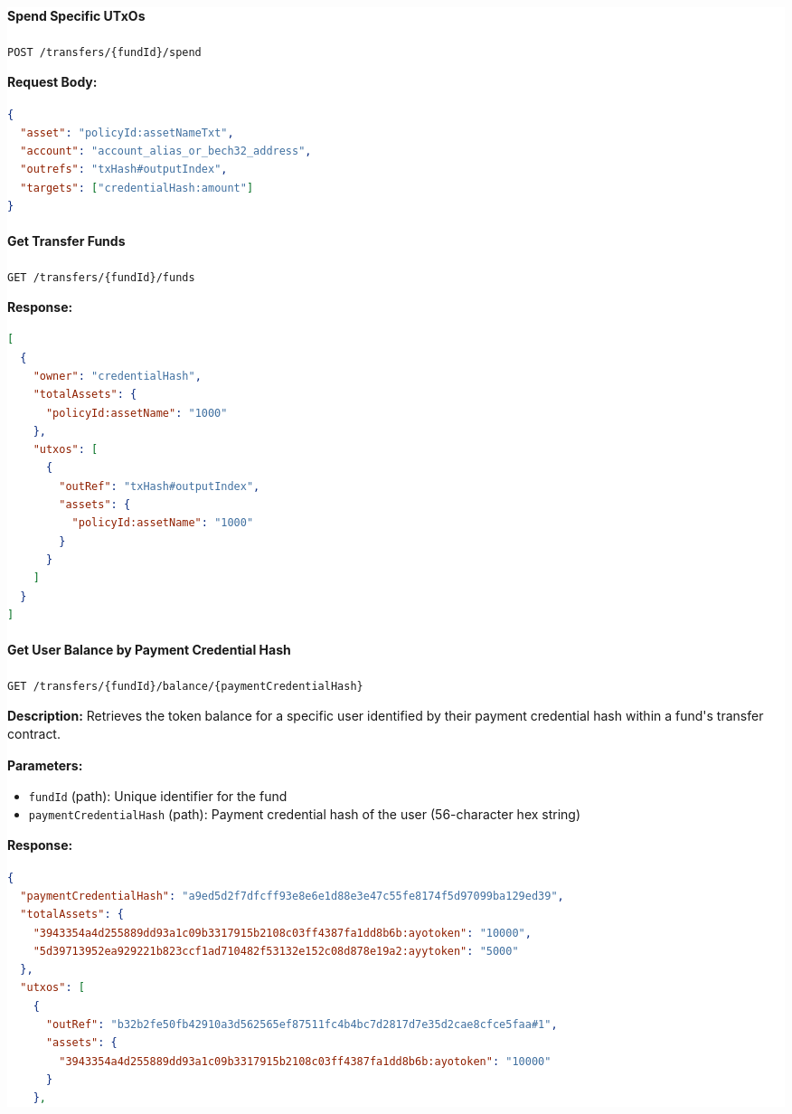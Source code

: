 #### **Spend Specific UTxOs**
```http
POST /transfers/{fundId}/spend
```

**Request Body:**
```json
{
  "asset": "policyId:assetNameTxt",
  "account": "account_alias_or_bech32_address",
  "outrefs": "txHash#outputIndex",
  "targets": ["credentialHash:amount"]
}
```

#### **Get Transfer Funds**
```http
GET /transfers/{fundId}/funds
```

**Response:**
```json
[
  {
    "owner": "credentialHash",
    "totalAssets": {
      "policyId:assetName": "1000"
    },
    "utxos": [
      {
        "outRef": "txHash#outputIndex",
        "assets": {
          "policyId:assetName": "1000"
        }
      }
    ]
  }
]
```

#### **Get User Balance by Payment Credential Hash**
```http
GET /transfers/{fundId}/balance/{paymentCredentialHash}
```

**Description:**
Retrieves the token balance for a specific user identified by their payment credential hash within a fund's transfer contract.

**Parameters:**
- `fundId` (path): Unique identifier for the fund
- `paymentCredentialHash` (path): Payment credential hash of the user (56-character hex string)

**Response:**
```json
{
  "paymentCredentialHash": "a9ed5d2f7dfcff93e8e6e1d88e3e47c55fe8174f5d97099ba129ed39",
  "totalAssets": {
    "3943354a4d255889dd93a1c09b3317915b2108c03ff4387fa1dd8b6b:ayotoken": "10000",
    "5d39713952ea929221b823ccf1ad710482f53132e152c08d878e19a2:ayytoken": "5000"
  },
  "utxos": [
    {
      "outRef": "b32b2fe50fb42910a3d562565ef87511fc4b4bc7d2817d7e35d2cae8cfce5faa#1",
      "assets": {
        "3943354a4d255889dd93a1c09b3317915b2108c03ff4387fa1dd8b6b:ayotoken": "10000"
      }
    },
```